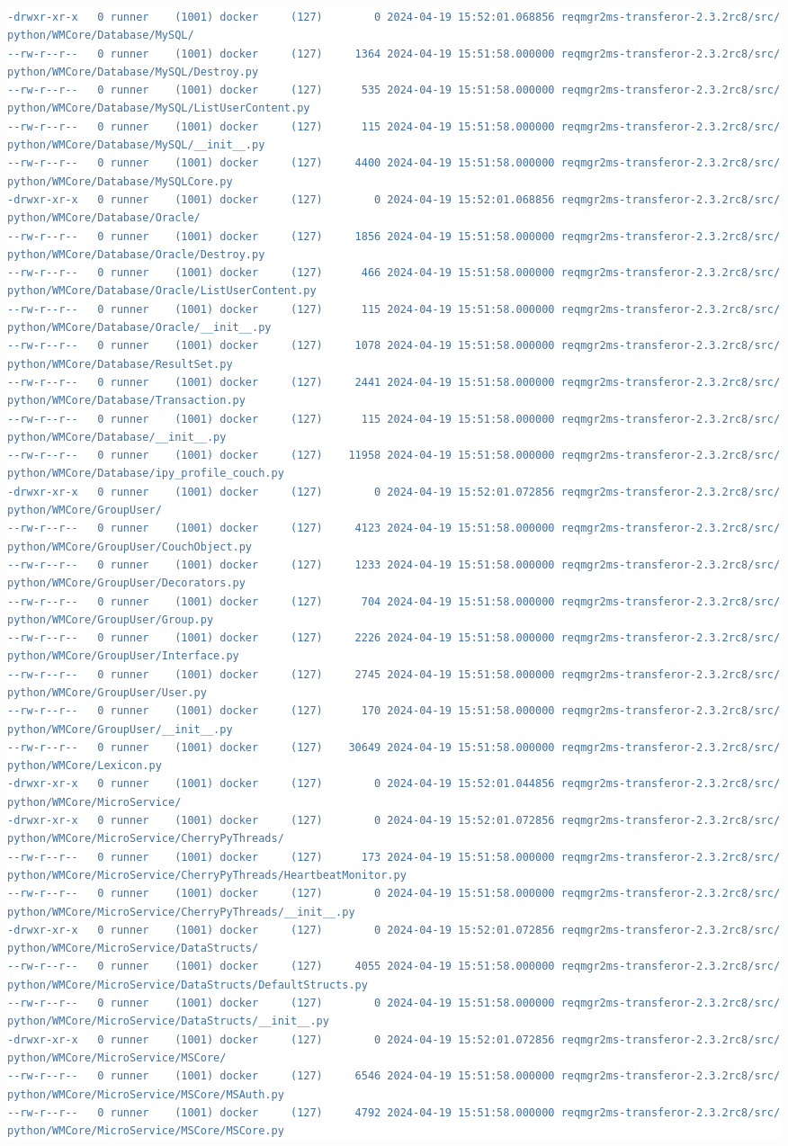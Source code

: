 ```diff
-drwxr-xr-x   0 runner    (1001) docker     (127)        0 2024-04-19 15:52:01.068856 reqmgr2ms-transferor-2.3.2rc8/src/python/WMCore/Database/MySQL/
--rw-r--r--   0 runner    (1001) docker     (127)     1364 2024-04-19 15:51:58.000000 reqmgr2ms-transferor-2.3.2rc8/src/python/WMCore/Database/MySQL/Destroy.py
--rw-r--r--   0 runner    (1001) docker     (127)      535 2024-04-19 15:51:58.000000 reqmgr2ms-transferor-2.3.2rc8/src/python/WMCore/Database/MySQL/ListUserContent.py
--rw-r--r--   0 runner    (1001) docker     (127)      115 2024-04-19 15:51:58.000000 reqmgr2ms-transferor-2.3.2rc8/src/python/WMCore/Database/MySQL/__init__.py
--rw-r--r--   0 runner    (1001) docker     (127)     4400 2024-04-19 15:51:58.000000 reqmgr2ms-transferor-2.3.2rc8/src/python/WMCore/Database/MySQLCore.py
-drwxr-xr-x   0 runner    (1001) docker     (127)        0 2024-04-19 15:52:01.068856 reqmgr2ms-transferor-2.3.2rc8/src/python/WMCore/Database/Oracle/
--rw-r--r--   0 runner    (1001) docker     (127)     1856 2024-04-19 15:51:58.000000 reqmgr2ms-transferor-2.3.2rc8/src/python/WMCore/Database/Oracle/Destroy.py
--rw-r--r--   0 runner    (1001) docker     (127)      466 2024-04-19 15:51:58.000000 reqmgr2ms-transferor-2.3.2rc8/src/python/WMCore/Database/Oracle/ListUserContent.py
--rw-r--r--   0 runner    (1001) docker     (127)      115 2024-04-19 15:51:58.000000 reqmgr2ms-transferor-2.3.2rc8/src/python/WMCore/Database/Oracle/__init__.py
--rw-r--r--   0 runner    (1001) docker     (127)     1078 2024-04-19 15:51:58.000000 reqmgr2ms-transferor-2.3.2rc8/src/python/WMCore/Database/ResultSet.py
--rw-r--r--   0 runner    (1001) docker     (127)     2441 2024-04-19 15:51:58.000000 reqmgr2ms-transferor-2.3.2rc8/src/python/WMCore/Database/Transaction.py
--rw-r--r--   0 runner    (1001) docker     (127)      115 2024-04-19 15:51:58.000000 reqmgr2ms-transferor-2.3.2rc8/src/python/WMCore/Database/__init__.py
--rw-r--r--   0 runner    (1001) docker     (127)    11958 2024-04-19 15:51:58.000000 reqmgr2ms-transferor-2.3.2rc8/src/python/WMCore/Database/ipy_profile_couch.py
-drwxr-xr-x   0 runner    (1001) docker     (127)        0 2024-04-19 15:52:01.072856 reqmgr2ms-transferor-2.3.2rc8/src/python/WMCore/GroupUser/
--rw-r--r--   0 runner    (1001) docker     (127)     4123 2024-04-19 15:51:58.000000 reqmgr2ms-transferor-2.3.2rc8/src/python/WMCore/GroupUser/CouchObject.py
--rw-r--r--   0 runner    (1001) docker     (127)     1233 2024-04-19 15:51:58.000000 reqmgr2ms-transferor-2.3.2rc8/src/python/WMCore/GroupUser/Decorators.py
--rw-r--r--   0 runner    (1001) docker     (127)      704 2024-04-19 15:51:58.000000 reqmgr2ms-transferor-2.3.2rc8/src/python/WMCore/GroupUser/Group.py
--rw-r--r--   0 runner    (1001) docker     (127)     2226 2024-04-19 15:51:58.000000 reqmgr2ms-transferor-2.3.2rc8/src/python/WMCore/GroupUser/Interface.py
--rw-r--r--   0 runner    (1001) docker     (127)     2745 2024-04-19 15:51:58.000000 reqmgr2ms-transferor-2.3.2rc8/src/python/WMCore/GroupUser/User.py
--rw-r--r--   0 runner    (1001) docker     (127)      170 2024-04-19 15:51:58.000000 reqmgr2ms-transferor-2.3.2rc8/src/python/WMCore/GroupUser/__init__.py
--rw-r--r--   0 runner    (1001) docker     (127)    30649 2024-04-19 15:51:58.000000 reqmgr2ms-transferor-2.3.2rc8/src/python/WMCore/Lexicon.py
-drwxr-xr-x   0 runner    (1001) docker     (127)        0 2024-04-19 15:52:01.044856 reqmgr2ms-transferor-2.3.2rc8/src/python/WMCore/MicroService/
-drwxr-xr-x   0 runner    (1001) docker     (127)        0 2024-04-19 15:52:01.072856 reqmgr2ms-transferor-2.3.2rc8/src/python/WMCore/MicroService/CherryPyThreads/
--rw-r--r--   0 runner    (1001) docker     (127)      173 2024-04-19 15:51:58.000000 reqmgr2ms-transferor-2.3.2rc8/src/python/WMCore/MicroService/CherryPyThreads/HeartbeatMonitor.py
--rw-r--r--   0 runner    (1001) docker     (127)        0 2024-04-19 15:51:58.000000 reqmgr2ms-transferor-2.3.2rc8/src/python/WMCore/MicroService/CherryPyThreads/__init__.py
-drwxr-xr-x   0 runner    (1001) docker     (127)        0 2024-04-19 15:52:01.072856 reqmgr2ms-transferor-2.3.2rc8/src/python/WMCore/MicroService/DataStructs/
--rw-r--r--   0 runner    (1001) docker     (127)     4055 2024-04-19 15:51:58.000000 reqmgr2ms-transferor-2.3.2rc8/src/python/WMCore/MicroService/DataStructs/DefaultStructs.py
--rw-r--r--   0 runner    (1001) docker     (127)        0 2024-04-19 15:51:58.000000 reqmgr2ms-transferor-2.3.2rc8/src/python/WMCore/MicroService/DataStructs/__init__.py
-drwxr-xr-x   0 runner    (1001) docker     (127)        0 2024-04-19 15:52:01.072856 reqmgr2ms-transferor-2.3.2rc8/src/python/WMCore/MicroService/MSCore/
--rw-r--r--   0 runner    (1001) docker     (127)     6546 2024-04-19 15:51:58.000000 reqmgr2ms-transferor-2.3.2rc8/src/python/WMCore/MicroService/MSCore/MSAuth.py
--rw-r--r--   0 runner    (1001) docker     (127)     4792 2024-04-19 15:51:58.000000 reqmgr2ms-transferor-2.3.2rc8/src/python/WMCore/MicroService/MSCore/MSCore.py
```